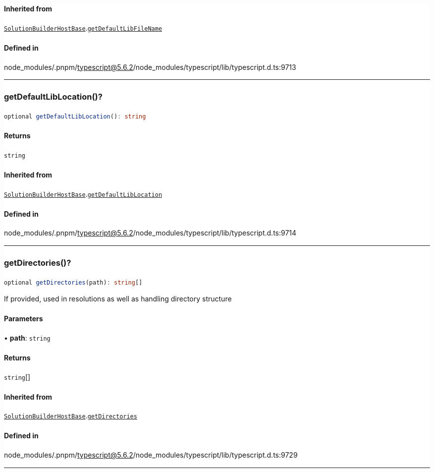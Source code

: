 #### Inherited from

[`SolutionBuilderHostBase`](SolutionBuilderHostBase.md).[`getDefaultLibFileName`](SolutionBuilderHostBase.md#getdefaultlibfilename)

#### Defined in

node\_modules/.pnpm/typescript@5.6.2/node\_modules/typescript/lib/typescript.d.ts:9713

***

### getDefaultLibLocation()?

```ts
optional getDefaultLibLocation(): string
```

#### Returns

`string`

#### Inherited from

[`SolutionBuilderHostBase`](SolutionBuilderHostBase.md).[`getDefaultLibLocation`](SolutionBuilderHostBase.md#getdefaultliblocation)

#### Defined in

node\_modules/.pnpm/typescript@5.6.2/node\_modules/typescript/lib/typescript.d.ts:9714

***

### getDirectories()?

```ts
optional getDirectories(path): string[]
```

If provided, used in resolutions as well as handling directory structure

#### Parameters

• **path**: `string`

#### Returns

`string`[]

#### Inherited from

[`SolutionBuilderHostBase`](SolutionBuilderHostBase.md).[`getDirectories`](SolutionBuilderHostBase.md#getdirectories)

#### Defined in

node\_modules/.pnpm/typescript@5.6.2/node\_modules/typescript/lib/typescript.d.ts:9729

***
